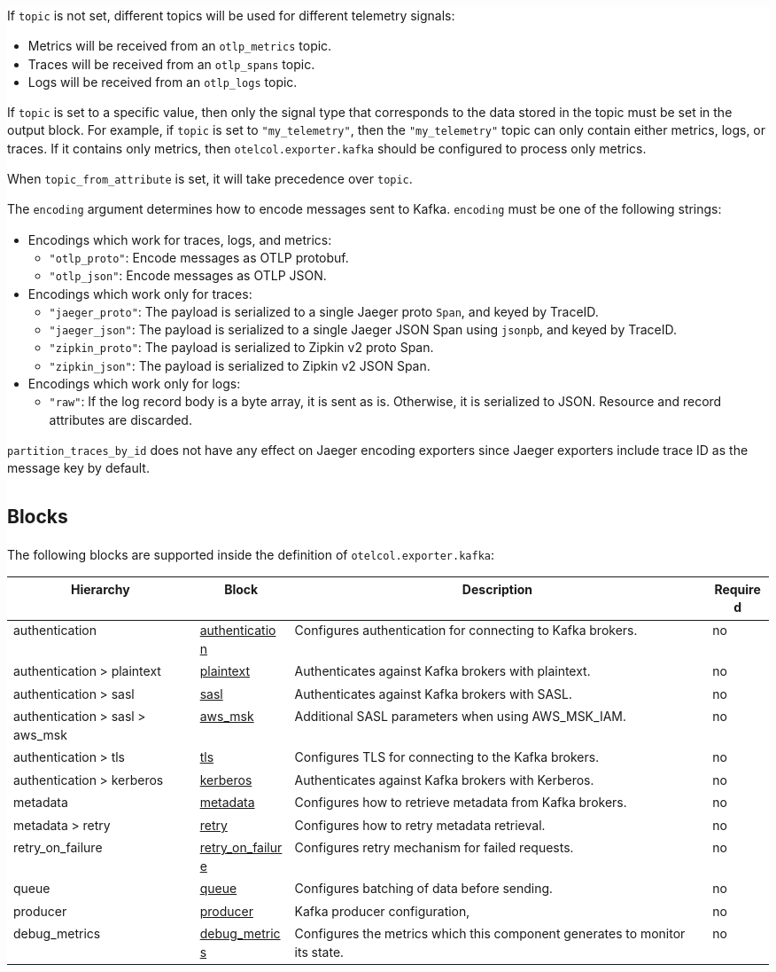 If `topic` is not set, different topics will be used for different telemetry signals:

* Metrics will be received from an `otlp_metrics` topic.
* Traces will be received from an `otlp_spans` topic.
* Logs will be received from an `otlp_logs` topic.

If `topic` is set to a specific value, then only the signal type that corresponds to the data stored in the topic must be set in the output block.
For example, if `topic` is set to `"my_telemetry"`, then the `"my_telemetry"` topic can only contain either metrics, logs, or traces. 
If it contains only metrics, then `otelcol.exporter.kafka` should be configured to process only metrics.

When `topic_from_attribute` is set, it will take precedence over `topic`.

The `encoding` argument determines how to encode messages sent to Kafka.
`encoding` must be one of the following strings:
* Encodings which work for traces, logs, and metrics:
  * `"otlp_proto"`: Encode messages as OTLP protobuf. 
  * `"otlp_json"`: Encode messages as OTLP JSON.
* Encodings which work only for traces:
  * `"jaeger_proto"`: The payload is serialized to a single Jaeger proto `Span`, and keyed by TraceID.
  * `"jaeger_json"`: The payload is serialized to a single Jaeger JSON Span using `jsonpb`, and keyed by TraceID.
  * `"zipkin_proto"`: The payload is serialized to Zipkin v2 proto Span.
  * `"zipkin_json"`: The payload is serialized to Zipkin v2 JSON Span.
* Encodings which work only for logs:
  * `"raw"`: If the log record body is a byte array, it is sent as is. Otherwise, it is serialized to JSON. Resource and record attributes are discarded.

`partition_traces_by_id` does not have any effect on Jaeger encoding exporters since Jaeger exporters include trace ID as the message key by default.

## Blocks

The following blocks are supported inside the definition of `otelcol.exporter.kafka`:

Hierarchy                        | Block               | Description                                                                 | Required
-------------------------------- | ------------------- | --------------------------------------------------------------------------- | --------
authentication                   | [authentication][]   | Configures authentication for connecting to Kafka brokers.                  | no
authentication > plaintext       | [plaintext][]        | Authenticates against Kafka brokers with plaintext.                         | no
authentication > sasl            | [sasl][]             | Authenticates against Kafka brokers with SASL.                              | no
authentication > sasl > aws_msk  | [aws_msk][]          | Additional SASL parameters when using AWS_MSK_IAM.                          | no
authentication > tls             | [tls][]              | Configures TLS for connecting to the Kafka brokers.                         | no
authentication > kerberos        | [kerberos][]         | Authenticates against Kafka brokers with Kerberos.                          | no
metadata                         | [metadata][]         | Configures how to retrieve metadata from Kafka brokers.                     | no
metadata > retry                 | [retry][]            | Configures how to retry metadata retrieval.                                 | no
retry_on_failure                 | [retry_on_failure][] | Configures retry mechanism for failed requests.                             | no
queue                            | [queue][]            | Configures batching of data before sending.                                 | no
producer                         | [producer][]         | Kafka producer configuration,                                               | no
debug_metrics                    | [debug_metrics][]    | Configures the metrics which this component generates to monitor its state. | no

[authentication]: #authentication-block
[plaintext]: #plaintext-block
[sasl]: #sasl-block
[aws_msk]: #aws_msk-block
[tls]: #tls-block
[kerberos]: #kerberos-block
[metadata]: #metadata-block
[retry]: #retry-block
[retry_on_failure]: #retry_on_failure-block
[queue]: #queue-block
[producer]: #producer-block
[debug_metrics]: #debug_metrics-block
[RequiredAcks]: https://pkg.go.dev/github.com/IBM/sarama@v1.43.2#RequiredAcks
[CompressionCodec]: https://pkg.go.dev/github.com/IBM/sarama@v1.43.2#CompressionCodec